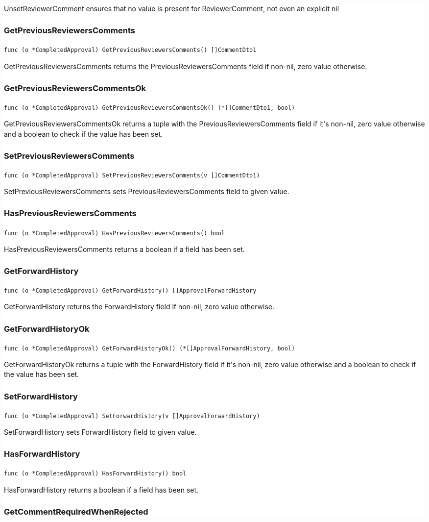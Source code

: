 UnsetReviewerComment ensures that no value is present for ReviewerComment, not even an explicit nil
### GetPreviousReviewersComments

`func (o *CompletedApproval) GetPreviousReviewersComments() []CommentDto1`

GetPreviousReviewersComments returns the PreviousReviewersComments field if non-nil, zero value otherwise.

### GetPreviousReviewersCommentsOk

`func (o *CompletedApproval) GetPreviousReviewersCommentsOk() (*[]CommentDto1, bool)`

GetPreviousReviewersCommentsOk returns a tuple with the PreviousReviewersComments field if it's non-nil, zero value otherwise
and a boolean to check if the value has been set.

### SetPreviousReviewersComments

`func (o *CompletedApproval) SetPreviousReviewersComments(v []CommentDto1)`

SetPreviousReviewersComments sets PreviousReviewersComments field to given value.

### HasPreviousReviewersComments

`func (o *CompletedApproval) HasPreviousReviewersComments() bool`

HasPreviousReviewersComments returns a boolean if a field has been set.

### GetForwardHistory

`func (o *CompletedApproval) GetForwardHistory() []ApprovalForwardHistory`

GetForwardHistory returns the ForwardHistory field if non-nil, zero value otherwise.

### GetForwardHistoryOk

`func (o *CompletedApproval) GetForwardHistoryOk() (*[]ApprovalForwardHistory, bool)`

GetForwardHistoryOk returns a tuple with the ForwardHistory field if it's non-nil, zero value otherwise
and a boolean to check if the value has been set.

### SetForwardHistory

`func (o *CompletedApproval) SetForwardHistory(v []ApprovalForwardHistory)`

SetForwardHistory sets ForwardHistory field to given value.

### HasForwardHistory

`func (o *CompletedApproval) HasForwardHistory() bool`

HasForwardHistory returns a boolean if a field has been set.

### GetCommentRequiredWhenRejected
